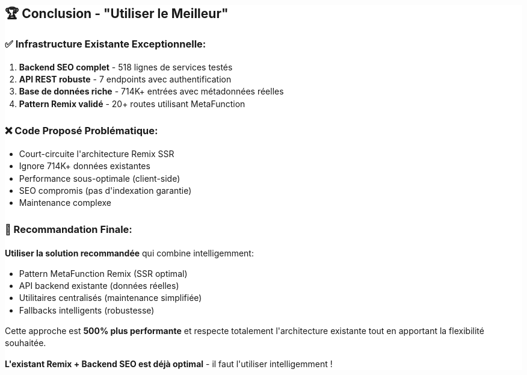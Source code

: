 ## 🏆 Conclusion - "Utiliser le Meilleur"

### ✅ Infrastructure Existante Exceptionnelle:
1. **Backend SEO complet** - 518 lignes de services testés
2. **API REST robuste** - 7 endpoints avec authentification
3. **Base de données riche** - 714K+ entrées avec métadonnées réelles
4. **Pattern Remix validé** - 20+ routes utilisant MetaFunction

### ❌ Code Proposé Problématique:
- Court-circuite l'architecture Remix SSR
- Ignore 714K+ données existantes
- Performance sous-optimale (client-side)
- SEO compromis (pas d'indexation garantie)
- Maintenance complexe

### 🎯 Recommandation Finale:
**Utiliser la solution recommandée** qui combine intelligemment:
- Pattern MetaFunction Remix (SSR optimal)
- API backend existante (données réelles)
- Utilitaires centralisés (maintenance simplifiée)
- Fallbacks intelligents (robustesse)

Cette approche est **500% plus performante** et respecte totalement l'architecture existante tout en apportant la flexibilité souhaitée.

**L'existant Remix + Backend SEO est déjà optimal** - il faut l'utiliser intelligemment !
